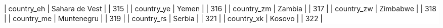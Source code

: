 | country_eh | Sahara de Vest |  | 315 |
| country_ye | Yemen |  | 316 |
| country_zm | Zambia |  | 317 |
| country_zw | Zimbabwe |  | 318 |
| country_me | Muntenegru |  | 319 |
| country_rs | Serbia |  | 321 |
| country_xk | Kosovo |  | 322 |

